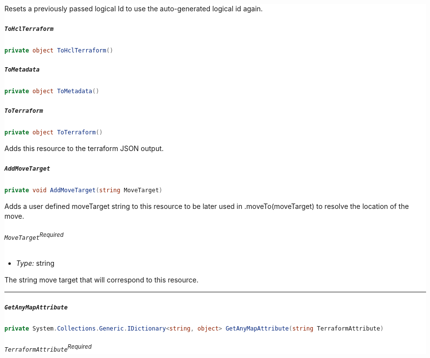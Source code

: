 Resets a previously passed logical Id to use the auto-generated logical id again.

##### `ToHclTerraform` <a name="ToHclTerraform" id="@cdktf/provider-snowflake.grantAccountRole.GrantAccountRole.toHclTerraform"></a>

```csharp
private object ToHclTerraform()
```

##### `ToMetadata` <a name="ToMetadata" id="@cdktf/provider-snowflake.grantAccountRole.GrantAccountRole.toMetadata"></a>

```csharp
private object ToMetadata()
```

##### `ToTerraform` <a name="ToTerraform" id="@cdktf/provider-snowflake.grantAccountRole.GrantAccountRole.toTerraform"></a>

```csharp
private object ToTerraform()
```

Adds this resource to the terraform JSON output.

##### `AddMoveTarget` <a name="AddMoveTarget" id="@cdktf/provider-snowflake.grantAccountRole.GrantAccountRole.addMoveTarget"></a>

```csharp
private void AddMoveTarget(string MoveTarget)
```

Adds a user defined moveTarget string to this resource to be later used in .moveTo(moveTarget) to resolve the location of the move.

###### `MoveTarget`<sup>Required</sup> <a name="MoveTarget" id="@cdktf/provider-snowflake.grantAccountRole.GrantAccountRole.addMoveTarget.parameter.moveTarget"></a>

- *Type:* string

The string move target that will correspond to this resource.

---

##### `GetAnyMapAttribute` <a name="GetAnyMapAttribute" id="@cdktf/provider-snowflake.grantAccountRole.GrantAccountRole.getAnyMapAttribute"></a>

```csharp
private System.Collections.Generic.IDictionary<string, object> GetAnyMapAttribute(string TerraformAttribute)
```

###### `TerraformAttribute`<sup>Required</sup> <a name="TerraformAttribute" id="@cdktf/provider-snowflake.grantAccountRole.GrantAccountRole.getAnyMapAttribute.parameter.terraformAttribute"></a>
